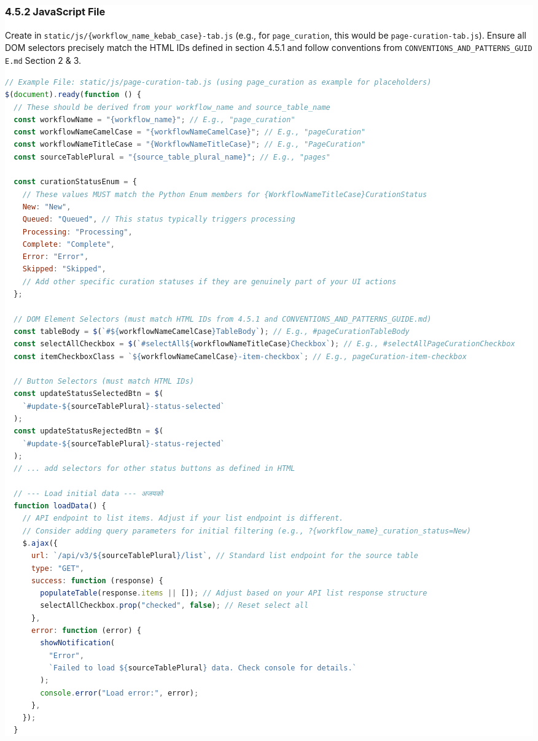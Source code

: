 ### 4.5.2 JavaScript File

Create in `static/js/{workflow_name_kebab_case}-tab.js` (e.g., for `page_curation`, this would be `page-curation-tab.js`).
Ensure all DOM selectors precisely match the HTML IDs defined in section 4.5.1 and follow conventions from `CONVENTIONS_AND_PATTERNS_GUIDE.md` Section 2 & 3.

```javascript
// Example File: static/js/page-curation-tab.js (using page_curation as example for placeholders)
$(document).ready(function () {
  // These should be derived from your workflow_name and source_table_name
  const workflowName = "{workflow_name}"; // E.g., "page_curation"
  const workflowNameCamelCase = "{workflowNameCamelCase}"; // E.g., "pageCuration"
  const workflowNameTitleCase = "{WorkflowNameTitleCase}"; // E.g., "PageCuration"
  const sourceTablePlural = "{source_table_plural_name}"; // E.g., "pages"

  const curationStatusEnum = {
    // These values MUST match the Python Enum members for {WorkflowNameTitleCase}CurationStatus
    New: "New",
    Queued: "Queued", // This status typically triggers processing
    Processing: "Processing",
    Complete: "Complete",
    Error: "Error",
    Skipped: "Skipped",
    // Add other specific curation statuses if they are genuinely part of your UI actions
  };

  // DOM Element Selectors (must match HTML IDs from 4.5.1 and CONVENTIONS_AND_PATTERNS_GUIDE.md)
  const tableBody = $(`#${workflowNameCamelCase}TableBody`); // E.g., #pageCurationTableBody
  const selectAllCheckbox = $(`#selectAll${workflowNameTitleCase}Checkbox`); // E.g., #selectAllPageCurationCheckbox
  const itemCheckboxClass = `${workflowNameCamelCase}-item-checkbox`; // E.g., pageCuration-item-checkbox

  // Button Selectors (must match HTML IDs)
  const updateStatusSelectedBtn = $(
    `#update-${sourceTablePlural}-status-selected`
  );
  const updateStatusRejectedBtn = $(
    `#update-${sourceTablePlural}-status-rejected`
  );
  // ... add selectors for other status buttons as defined in HTML

  // --- Load initial data --- अजयको
  function loadData() {
    // API endpoint to list items. Adjust if your list endpoint is different.
    // Consider adding query parameters for initial filtering (e.g., ?{workflow_name}_curation_status=New)
    $.ajax({
      url: `/api/v3/${sourceTablePlural}/list`, // Standard list endpoint for the source table
      type: "GET",
      success: function (response) {
        populateTable(response.items || []); // Adjust based on your API list response structure
        selectAllCheckbox.prop("checked", false); // Reset select all
      },
      error: function (error) {
        showNotification(
          "Error",
          `Failed to load ${sourceTablePlural} data. Check console for details.`
        );
        console.error("Load error:", error);
      },
    });
  }
```